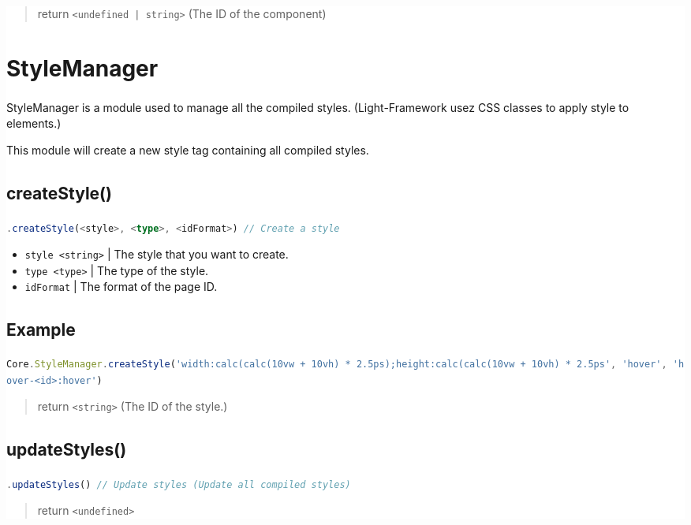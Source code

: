 > return `<undefined | string>` (The ID of the component)

# StyleManager
StyleManager is a module used to manage all the compiled styles. (Light-Framework usez CSS classes to apply style to elements.)

This module will create a new style tag containing all compiled styles.

## createStyle()
```ts
.createStyle(<style>, <type>, <idFormat>) // Create a style
```
* `style <string>` | The style that you want to create.
* `type <type>` | The type of the style.
* `idFormat` | The format of the page ID.

## Example
```ts
Core.StyleManager.createStyle('width:calc(calc(10vw + 10vh) * 2.5ps);height:calc(calc(10vw + 10vh) * 2.5ps', 'hover', 'hover-<id>:hover')
```

> return `<string>` (The ID of the style.)

## updateStyles()
```ts
.updateStyles() // Update styles (Update all compiled styles)
```

> return `<undefined>`
